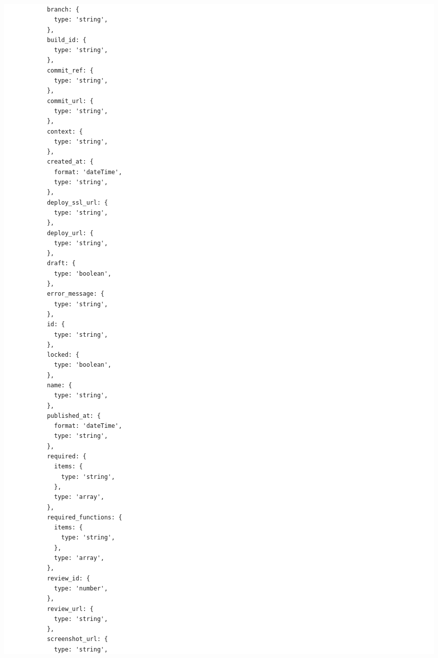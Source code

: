                 branch: {
                  type: 'string',
                },
                build_id: {
                  type: 'string',
                },
                commit_ref: {
                  type: 'string',
                },
                commit_url: {
                  type: 'string',
                },
                context: {
                  type: 'string',
                },
                created_at: {
                  format: 'dateTime',
                  type: 'string',
                },
                deploy_ssl_url: {
                  type: 'string',
                },
                deploy_url: {
                  type: 'string',
                },
                draft: {
                  type: 'boolean',
                },
                error_message: {
                  type: 'string',
                },
                id: {
                  type: 'string',
                },
                locked: {
                  type: 'boolean',
                },
                name: {
                  type: 'string',
                },
                published_at: {
                  format: 'dateTime',
                  type: 'string',
                },
                required: {
                  items: {
                    type: 'string',
                  },
                  type: 'array',
                },
                required_functions: {
                  items: {
                    type: 'string',
                  },
                  type: 'array',
                },
                review_id: {
                  type: 'number',
                },
                review_url: {
                  type: 'string',
                },
                screenshot_url: {
                  type: 'string',